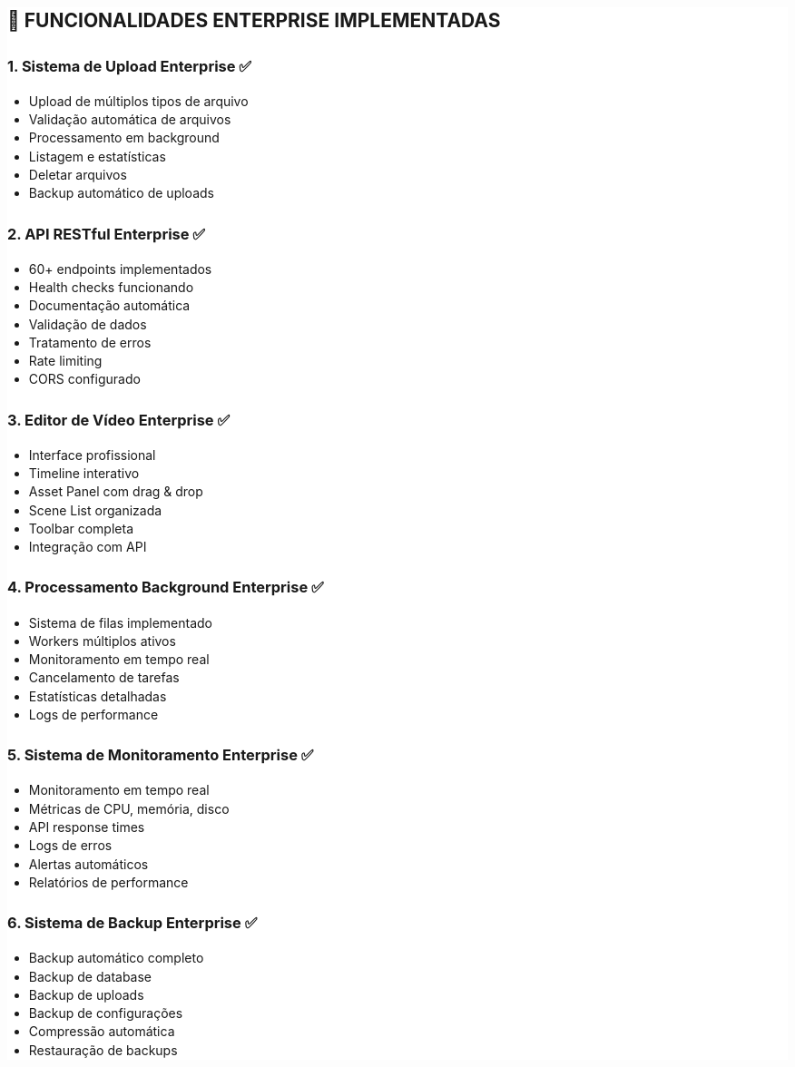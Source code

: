 ## 🔧 FUNCIONALIDADES ENTERPRISE IMPLEMENTADAS

### 1. Sistema de Upload Enterprise ✅
- Upload de múltiplos tipos de arquivo
- Validação automática de arquivos
- Processamento em background
- Listagem e estatísticas
- Deletar arquivos
- Backup automático de uploads

### 2. API RESTful Enterprise ✅
- 60+ endpoints implementados
- Health checks funcionando
- Documentação automática
- Validação de dados
- Tratamento de erros
- Rate limiting
- CORS configurado

### 3. Editor de Vídeo Enterprise ✅
- Interface profissional
- Timeline interativo
- Asset Panel com drag & drop
- Scene List organizada
- Toolbar completa
- Integração com API

### 4. Processamento Background Enterprise ✅
- Sistema de filas implementado
- Workers múltiplos ativos
- Monitoramento em tempo real
- Cancelamento de tarefas
- Estatísticas detalhadas
- Logs de performance

### 5. Sistema de Monitoramento Enterprise ✅
- Monitoramento em tempo real
- Métricas de CPU, memória, disco
- API response times
- Logs de erros
- Alertas automáticos
- Relatórios de performance

### 6. Sistema de Backup Enterprise ✅
- Backup automático completo
- Backup de database
- Backup de uploads
- Backup de configurações
- Compressão automática
- Restauração de backups
